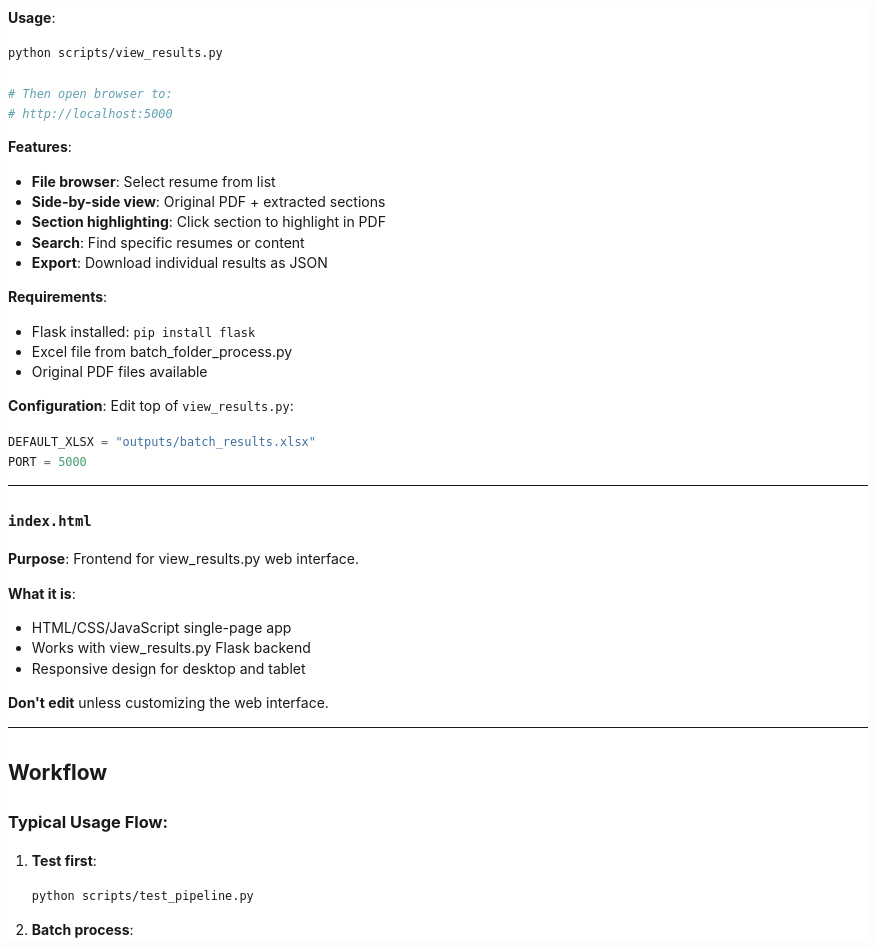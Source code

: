 **Usage**:

```bash
python scripts/view_results.py

# Then open browser to:
# http://localhost:5000
```

**Features**:

- **File browser**: Select resume from list
- **Side-by-side view**: Original PDF + extracted sections
- **Section highlighting**: Click section to highlight in PDF
- **Search**: Find specific resumes or content
- **Export**: Download individual results as JSON

**Requirements**:

- Flask installed: `pip install flask`
- Excel file from batch_folder_process.py
- Original PDF files available

**Configuration**:
Edit top of `view_results.py`:

```python
DEFAULT_XLSX = "outputs/batch_results.xlsx"
PORT = 5000
```

---

### `index.html`

**Purpose**: Frontend for view_results.py web interface.

**What it is**:

- HTML/CSS/JavaScript single-page app
- Works with view_results.py Flask backend
- Responsive design for desktop and tablet

**Don't edit** unless customizing the web interface.

---

## Workflow

### Typical Usage Flow:

1. **Test first**:

   ```bash
   python scripts/test_pipeline.py
   ```

2. **Batch process**:
